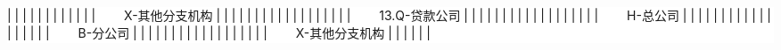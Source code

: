|            |                |            |                |                    |          |                    |              |              |              |              | 　　X-其他分支机构                                                                                                                                                                                                                                                                                                                                                                                                                                                                                                                                                                        |         |                                                                                                                                                                                                                                                                                                                                                                                                    |            |                        |                |
|            |                |            |                |                    |          |                    |              |              |              |              | 　　13.Q-贷款公司                                                                                                                                                                                                                                                                                                                                                                                                                                                                                                                                                                         |         |                                                                                                                                                                                                                                                                                                                                                                                                    |            |                        |                |
|            |                |            |                |                    |          |                    |              |              |              |              | 　　H-总公司                                                                                                                                                                                                                                                                                                                                                                                                                                                                                                                                                                              |         |                                                                                                                                                                                                                                                                                                                                                                                                    |            |                        |                |
|            |                |            |                |                    |          |                    |              |              |              |              | 　　B-分公司                                                                                                                                                                                                                                                                                                                                                                                                                                                                                                                                                                              |         |                                                                                                                                                                                                                                                                                                                                                                                                    |            |                        |                |
|            |                |            |                |                    |          |                    |              |              |              |              | 　　X-其他分支机构                                                                                                                                                                                                                                                                                                                                                                                                                                                                                                                                                                        |         |                                                                                                                                                                                                                                                                                                                                                                                                    |            |                        |                |